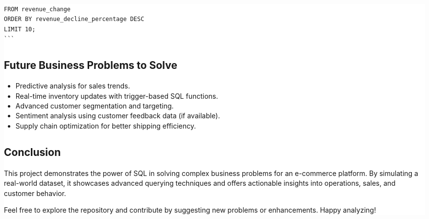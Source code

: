     FROM revenue_change
    ORDER BY revenue_decline_percentage DESC
    LIMIT 10;
    ```


## Future Business Problems to Solve
- Predictive analysis for sales trends.
- Real-time inventory updates with trigger-based SQL functions.
- Advanced customer segmentation and targeting.
- Sentiment analysis using customer feedback data (if available).
- Supply chain optimization for better shipping efficiency.

## Conclusion
This project demonstrates the power of SQL in solving complex business problems for an e-commerce platform. By simulating a real-world dataset, it showcases advanced querying techniques and offers actionable insights into operations, sales, and customer behavior.

Feel free to explore the repository and contribute by suggesting new problems or enhancements. Happy analyzing!
